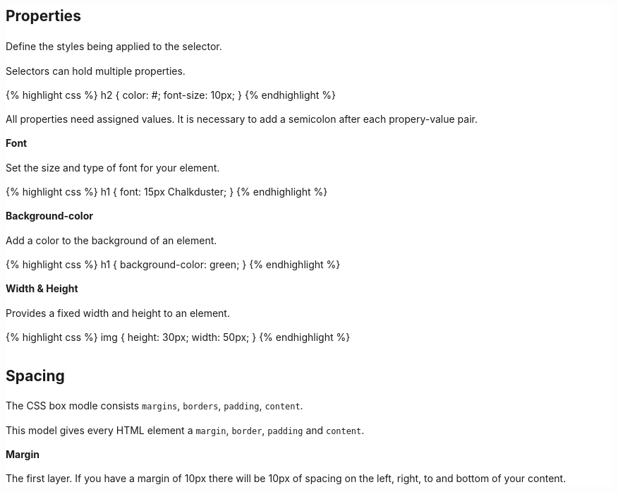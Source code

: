 ## Properties

Define the styles being applied to the selector. 

Selectors can hold multiple properties. 

{% highlight css %}
h2 {
  color: #;
  font-size: 10px;
}
{% endhighlight %}

All properties need assigned values. It is necessary to add a semicolon after each propery-value pair. 

**Font**

Set the size and type of font for your element. 

{% highlight css %}
h1 {
  font: 15px Chalkduster;
}
{% endhighlight %}

**Background-color**

Add a color to the background of an element. 

{% highlight css %}
h1 {
  background-color: green;
}
{% endhighlight %}

**Width & Height**

Provides a fixed width and height to an element. 

{% highlight css %}
img {
  height: 30px;
  width: 50px;
}
{% endhighlight %}

## Spacing

The CSS box modle consists `margins`, `borders`, `padding`, `content`. 

This model gives every HTML element a `margin`, `border`, `padding` and `content`. 

**Margin**

The first layer. If you have a margin of 10px there will be 10px of spacing on the left, right, to and bottom of your content. 
